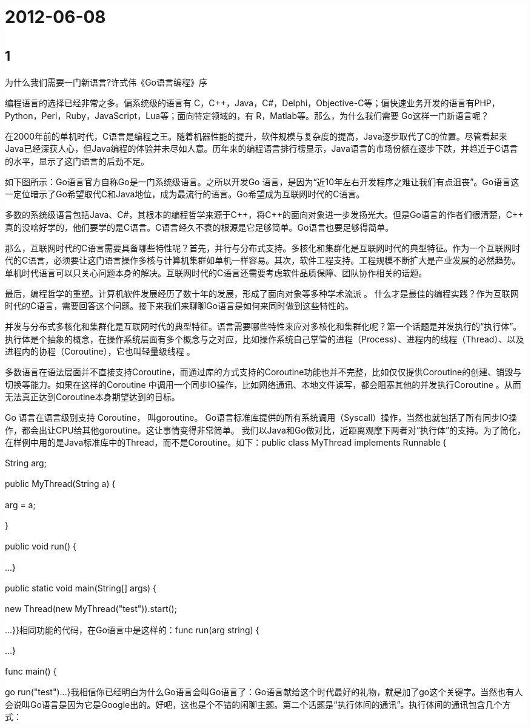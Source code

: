 # 2012-06-08

## 1

为什么我们需要一门新语言?许式伟《Go语言编程》序

编程语言的选择已经非常之多。偏系统级的语言有 C，C++，Java，C#，Delphi，Objective-C等；偏快速业务开发的语言有PHP，Python，Perl，Ruby，JavaScript，Lua等；面向特定领域的，有 R，Matlab等。那么，为什么我们需要 Go这样一门新语言呢？

在2000年前的单机时代，C语言是编程之王。随着机器性能的提升，软件规模与复杂度的提高，Java逐步取代了C的位置。尽管看起来Java已经深获人心，但Java编程的体验并未尽如人意。历年来的编程语言排行榜显示，Java语言的市场份额在逐步下跌，并趋近于C语言的水平，显示了这门语言的后劲不足。

如下图所示：Go语言官方自称Go是一门系统级语言。之所以开发Go 语言，是因为“近10年左右开发程序之难让我们有点沮丧”。Go语言这一定位暗示了Go希望取代C和Java地位，成为最流行的语言。Go希望成为互联网时代的C语言。

多数的系统级语言包括Java、C#，其根本的编程哲学来源于C++，将C++的面向对象进一步发扬光大。但是Go语言的作者们很清楚，C++ 真的没啥好学的，他们要学的是C语言。C语言经久不衰的根源是它足够简单。Go语言也要足够得简单。

那么，互联网时代的C语言需要具备哪些特性呢？首先，并行与分布式支持。多核化和集群化是互联网时代的典型特征。作为一个互联网时代的C语言，必须要让这门语言操作多核与计算机集群如单机一样容易。其次，软件工程支持。工程规模不断扩大是产业发展的必然趋势。单机时代语言可以只关心问题本身的解决。互联网时代的C语言还需要考虑软件品质保障、团队协作相关的话题。

最后，编程哲学的重塑。计算机软件发展经历了数十年的发展，形成了面向对象等多种学术流派 。 什么才是最佳的编程实践？作为互联网时代的C语言，需要回答这个问题。接下来我们来聊聊Go语言是如何来同时做到这些特性的。

并发与分布式多核化和集群化是互联网时代的典型特征。语言需要哪些特性来应对多核化和集群化呢？第一个话题是并发执行的“执行体”。执行体是个抽象的概念，在操作系统层面有多个概念与之对应，比如操作系统自己掌管的进程（Process）、进程内的线程（Thread）、以及进程内的协程（Coroutine），它也叫轻量级线程 。

多数语言在语法层面并不直接支持Coroutine，而通过库的方式支持的Coroutine功能也并不完整，比如仅仅提供Coroutine的创建、销毁与切换等能力。如果在这样的Coroutine 中调用一个同步IO操作，比如网络通讯、本地文件读写，都会阻塞其他的并发执行Coroutine 。从而无法真正达到Coroutine本身期望达到的目标。

Go 语言在语言级别支持 Coroutine， 叫goroutine。 Go语言标准库提供的所有系统调用（Syscall）操作，当然也就包括了所有同步IO操作，都会出让CPU给其他goroutine。这让事情变得非常简单。 我们以Java和Go做对比，近距离观摩下两者对“执行体”的支持。为了简化，在样例中用的是Java标准库中的Thread，而不是Coroutine。如下：public class MyThread implements Runnable {

String arg;

public MyThread(String a) {

arg = a;

}

public void run() {

...}

public static void main(String[] args) {

new Thread(new MyThread("test")).start();

...}}相同功能的代码，在Go语言中是这样的：func run(arg string) {

...}

func main() {

go run("test")...}我相信你已经明白为什么Go语言会叫Go语言了：Go语言献给这个时代最好的礼物，就是加了go这个关键字。当然也有人会说叫Go语言是因为它是Google出的。好吧，这也是个不错的闲聊主题。第二个话题是“执行体间的通讯”。执行体间的通讯包含几个方式： 
